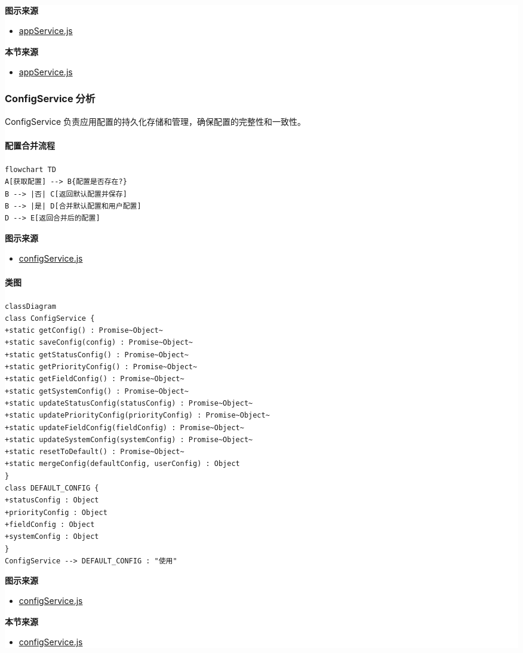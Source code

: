 **图示来源**
- [appService.js](file://src/services/appService.js#L1-L170)

**本节来源**
- [appService.js](file://src/services/appService.js#L1-L170)

### ConfigService 分析

ConfigService 负责应用配置的持久化存储和管理，确保配置的完整性和一致性。

#### 配置合并流程

```mermaid
flowchart TD
A[获取配置] --> B{配置是否存在?}
B --> |否| C[返回默认配置并保存]
B --> |是| D[合并默认配置和用户配置]
D --> E[返回合并后的配置]
```

**图示来源**
- [configService.js](file://src/services/configService.js#L1-L206)

#### 类图

```mermaid
classDiagram
class ConfigService {
+static getConfig() : Promise~Object~
+static saveConfig(config) : Promise~Object~
+static getStatusConfig() : Promise~Object~
+static getPriorityConfig() : Promise~Object~
+static getFieldConfig() : Promise~Object~
+static getSystemConfig() : Promise~Object~
+static updateStatusConfig(statusConfig) : Promise~Object~
+static updatePriorityConfig(priorityConfig) : Promise~Object~
+static updateFieldConfig(fieldConfig) : Promise~Object~
+static updateSystemConfig(systemConfig) : Promise~Object~
+static resetToDefault() : Promise~Object~
+static mergeConfig(defaultConfig, userConfig) : Object
}
class DEFAULT_CONFIG {
+statusConfig : Object
+priorityConfig : Object
+fieldConfig : Object
+systemConfig : Object
}
ConfigService --> DEFAULT_CONFIG : "使用"
```

**图示来源**
- [configService.js](file://src/services/configService.js#L1-L206)

**本节来源**
- [configService.js](file://src/services/configService.js#L1-L206)
